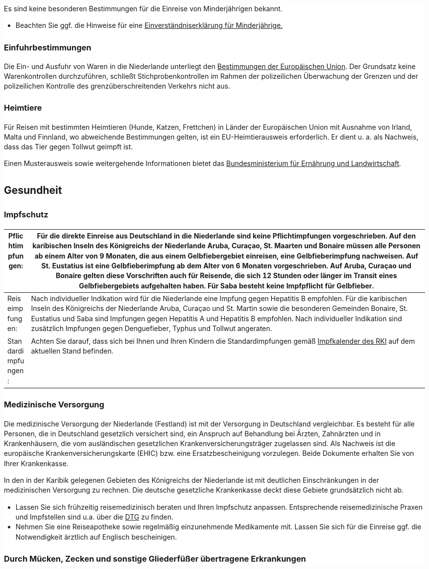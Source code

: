Es sind keine besonderen Bestimmungen für die Einreise von Minderjährigen bekannt.

* Beachten Sie ggf. die Hinweise für eine [Einverständniserklärung für Minderjährige.](https://www.auswaertiges-amt.de/de/service/fragenkatalog-node/11-kindohneeltern/606308 "Einverständniserklärung für Minderjährige")

### Einfuhrbestimmungen

Die Ein- und Ausfuhr von Waren in die Niederlande unterliegt den [Bestimmungen der Europäischen Union](https://europa.eu/youreurope/citizens/travel/carry/alcohol-tobacco-cash/index_de.htm). Der Grundsatz keine Warenkontrollen durchzuführen, schließt Stichprobenkontrollen im Rahmen der polizeilichen Überwachung der Grenzen und der polizeilichen Kontrolle des grenzüberschreitenden Verkehrs nicht aus.

### Heimtiere

Für Reisen mit bestimmten Heimtieren (Hunde, Katzen, Frettchen) in Länder der Europäischen Union mit Ausnahme von Irland, Malta und Finnland, wo abweichende Bestimmungen gelten, ist ein EU-Heimtierausweis erforderlich. Er dient u. a. als Nachweis, dass das Tier gegen Tollwut geimpft ist.  

Einen Musterausweis sowie weitergehende Informationen bietet das [Bundesministerium für Ernährung und Landwirtschaft](https://www.bmel.de/DE/Tier/HausUndZootiere/Heimtiere/_Texte/Heimtierausweis.html)*.*

## Gesundheit

### Impfschutz

| Pflichtimpfungen: | Für die direkte Einreise aus Deutschland in die Niederlande sind keine Pflichtimpfungen vorgeschrieben. Auf den karibischen Inseln des Königreichs der Niederlande Aruba, Curaçao, St. Maarten und Bonaire müssen alle Personen ab einem Alter von 9 Monaten, die aus einem Gelbfiebergebiet einreisen, eine Gelbfieberimpfung nachweisen. Auf St. Eustatius ist eine Gelbfieberimpfung ab dem Alter von 6 Monaten vorgeschrieben. Auf Aruba, Curaçao und Bonaire gelten diese Vorschriften auch für Reisende, die sich 12 Stunden oder länger im Transit eines Gelbfiebergebiets aufgehalten haben. Für Saba besteht keine Impfpflicht für Gelbfieber. |
| --- | --- |
| Reiseimpfungen: | Nach individueller Indikation wird für die Niederlande eine Impfung gegen Hepatitis B empfohlen. Für die karibischen Inseln des Königreichs der Niederlande Aruba, Curaçao und St. Martin sowie die besonderen Gemeinden Bonaire, St. Eustatius und Saba sind Impfungen gegen Hepatitis A und Hepatitis B empfohlen. Nach individueller Indikation sind zusätzlich Impfungen gegen Denguefieber, Typhus und Tollwut angeraten. |
| Standardimpfungen: | Achten Sie darauf, dass sich bei Ihnen und Ihren Kindern die Standardimpfungen gemäß [Impfkalender des RKI](https://www.rki.de/DE/Content/Infekt/Impfen/Impfkalender/Impfkalender_node.html "Impfkalender RKI") auf dem aktuellen Stand befinden. |

### Medizinische Versorgung

Die medizinische Versorgung der Niederlande (Festland) ist mit der Versorgung in Deutschland vergleichbar. Es besteht für alle Personen, die in Deutschland gesetzlich versichert sind, ein Anspruch auf Behandlung bei Ärzten, Zahnärzten und in Krankenhäusern, die vom ausländischen gesetzlichen Krankenversicherungsträger zugelassen sind. Als Nachweis ist die europäische Krankenversicherungskarte (EHIC) bzw. eine Ersatzbescheinigung vorzulegen. Beide Dokumente erhalten Sie von Ihrer Krankenkasse.

In den in der Karibik gelegenen Gebieten des Königreichs der Niederlande ist mit deutlichen Einschränkungen in der medizinischen Versorgung zu rechnen. Die deutsche gesetzliche Krankenkasse deckt diese Gebiete grundsätzlich nicht ab.

* Lassen Sie sich frühzeitig reisemedizinisch beraten und Ihren Impfschutz anpassen. Entsprechende reisemedizinische Praxen und Impfstellen sind u.a. über die [DTG](https://dtg.org/index.php/liste-tropenmedizinischer-institutionen/arztsuche.html "DTG") zu finden.
* Nehmen Sie eine Reiseapotheke sowie regelmäßig einzunehmende Medikamente mit. Lassen Sie sich für die Einreise ggf. die Notwendigkeit ärztlich auf Englisch bescheinigen.

### Durch Mücken, Zecken und sonstige Gliederfüßer übertragene Erkrankungen

